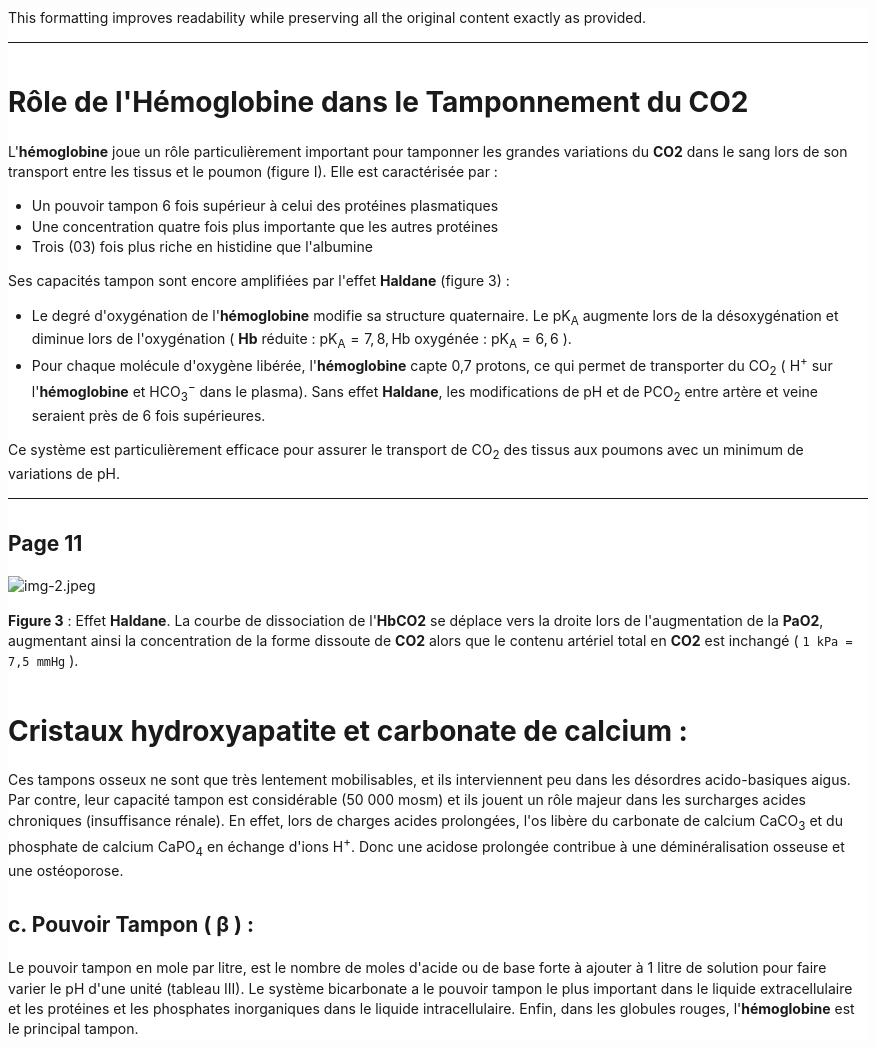 This formatting improves readability while preserving all the original content exactly as provided.

---


# Rôle de l'Hémoglobine dans le Tamponnement du CO2

L'**hémoglobine** joue un rôle particulièrement important pour tamponner les grandes variations du **CO2** dans le sang lors de son transport entre les tissus et le poumon (figure I). Elle est caractérisée par :

- Un pouvoir tampon 6 fois supérieur à celui des protéines plasmatiques
- Une concentration quatre fois plus importante que les autres protéines
- Trois (03) fois plus riche en histidine que l'albumine

Ses capacités tampon sont encore amplifiées par l'effet **Haldane** (figure 3) :

- Le degré d'oxygénation de l'**hémoglobine** modifie sa structure quaternaire. Le $\mathrm{pK}_{\mathrm{A}}$ augmente lors de la désoxygénation et diminue lors de l'oxygénation ( **Hb** réduite : $\mathrm{pK}_{\mathrm{A}}=7,8, \mathrm{Hb}$ oxygénée : $\mathrm{pK}_{\mathrm{A}}=6,6$ ).
- Pour chaque molécule d'oxygène libérée, l'**hémoglobine** capte 0,7 protons, ce qui permet de transporter du $\mathrm{CO}_{2}$ ( $\mathrm{H}^{+}$ sur l'**hémoglobine** et $\mathrm{HCO}_{3}{ }^{-}$ dans le plasma). Sans effet **Haldane**, les modifications de pH et de $\mathrm{PCO}_{2}$ entre artère et veine seraient près de 6 fois supérieures.

Ce système est particulièrement efficace pour assurer le transport de $\mathrm{CO}_{2}$ des tissus aux poumons avec un minimum de variations de pH.

---

## Page 11

![img-2.jpeg](https://raw.githubusercontent.com/brightly-dev/images/refs/heads/main/Troubles_Acido-Basiques_d2ed4115/img-2.jpeg)

**Figure 3** : Effet **Haldane**. La courbe de dissociation de l'**HbCO2** se déplace vers la droite lors de l'augmentation de la **PaO2**, augmentant ainsi la concentration de la forme dissoute de **CO2** alors que le contenu artériel total en **CO2** est inchangé ( `1 kPa = 7,5 mmHg` ).

# Cristaux hydroxyapatite et carbonate de calcium :

Ces tampons osseux ne sont que très lentement mobilisables, et ils interviennent peu dans les désordres acido-basiques aigus. Par contre, leur capacité tampon est considérable (50 000 mosm) et ils jouent un rôle majeur dans les surcharges acides chroniques (insuffisance rénale). En effet, lors de charges acides prolongées, l'os libère du carbonate de calcium $\mathrm{CaCO}_{3}$ et du phosphate de calcium $\mathrm{CaPO}_{4}$ en échange d'ions $\mathrm{H}^{+}$. Donc une acidose prolongée contribue à une déminéralisation osseuse et une ostéoporose.

## c. Pouvoir Tampon ( $\boldsymbol{\beta}$ ) :

Le pouvoir tampon en mole par litre, est le nombre de moles d'acide ou de base forte à ajouter à 1 litre de solution pour faire varier le pH d'une unité (tableau III). Le système bicarbonate a le pouvoir tampon le plus important dans le liquide extracellulaire et les protéines et les phosphates inorganiques dans le liquide intracellulaire. Enfin, dans les globules rouges, l'**hémoglobine** est le principal tampon.
